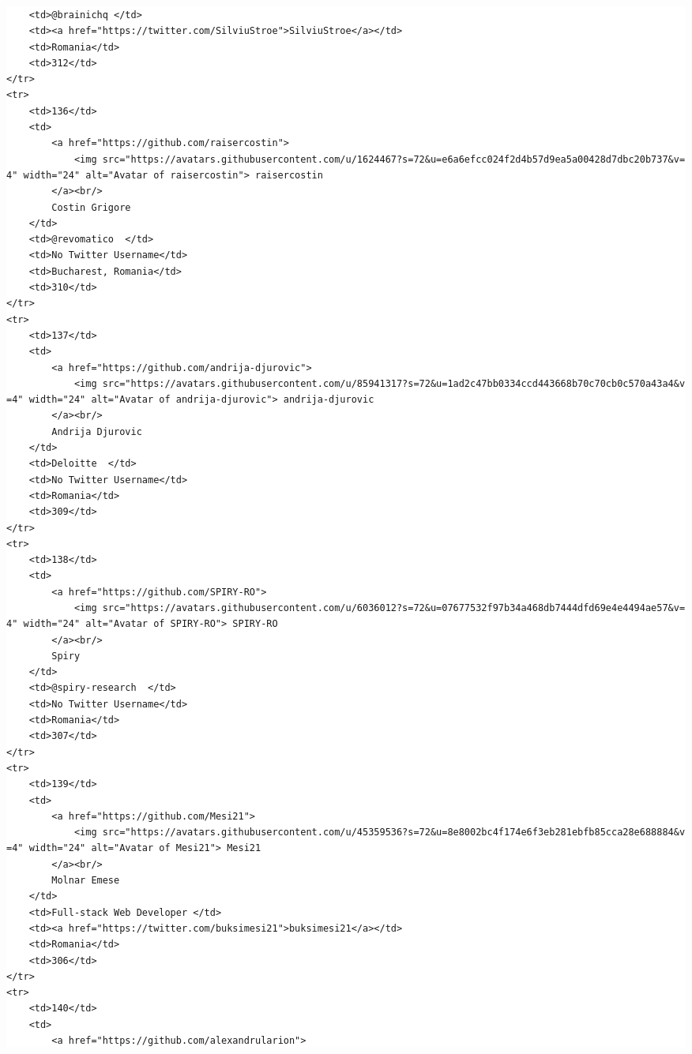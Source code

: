 		<td>@brainichq </td>
		<td><a href="https://twitter.com/SilviuStroe">SilviuStroe</a></td>
		<td>Romania</td>
		<td>312</td>
	</tr>
	<tr>
		<td>136</td>
		<td>
			<a href="https://github.com/raisercostin">
				<img src="https://avatars.githubusercontent.com/u/1624467?s=72&u=e6a6efcc024f2d4b57d9ea5a00428d7dbc20b737&v=4" width="24" alt="Avatar of raisercostin"> raisercostin
			</a><br/>
			Costin Grigore
		</td>
		<td>@revomatico  </td>
		<td>No Twitter Username</td>
		<td>Bucharest, Romania</td>
		<td>310</td>
	</tr>
	<tr>
		<td>137</td>
		<td>
			<a href="https://github.com/andrija-djurovic">
				<img src="https://avatars.githubusercontent.com/u/85941317?s=72&u=1ad2c47bb0334ccd443668b70c70cb0c570a43a4&v=4" width="24" alt="Avatar of andrija-djurovic"> andrija-djurovic
			</a><br/>
			Andrija Djurovic
		</td>
		<td>Deloitte  </td>
		<td>No Twitter Username</td>
		<td>Romania</td>
		<td>309</td>
	</tr>
	<tr>
		<td>138</td>
		<td>
			<a href="https://github.com/SPIRY-RO">
				<img src="https://avatars.githubusercontent.com/u/6036012?s=72&u=07677532f97b34a468db7444dfd69e4e4494ae57&v=4" width="24" alt="Avatar of SPIRY-RO"> SPIRY-RO
			</a><br/>
			Spiry
		</td>
		<td>@spiry-research  </td>
		<td>No Twitter Username</td>
		<td>Romania</td>
		<td>307</td>
	</tr>
	<tr>
		<td>139</td>
		<td>
			<a href="https://github.com/Mesi21">
				<img src="https://avatars.githubusercontent.com/u/45359536?s=72&u=8e8002bc4f174e6f3eb281ebfb85cca28e688884&v=4" width="24" alt="Avatar of Mesi21"> Mesi21
			</a><br/>
			Molnar Emese
		</td>
		<td>Full-stack Web Developer </td>
		<td><a href="https://twitter.com/buksimesi21">buksimesi21</a></td>
		<td>Romania</td>
		<td>306</td>
	</tr>
	<tr>
		<td>140</td>
		<td>
			<a href="https://github.com/alexandrularion">